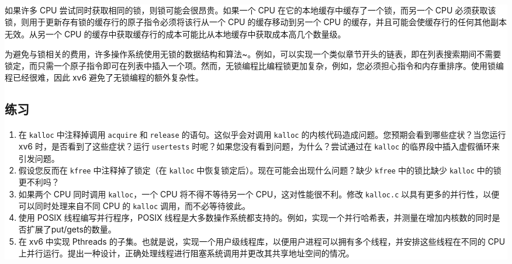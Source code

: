 如果许多 CPU 尝试同时获取相同的锁，则锁可能会很昂贵。如果一个 CPU 在它的本地缓存中缓存了一个锁，而另一个 CPU 必须获取该锁，则用于更新存有锁的缓存行的原子指令必须将该行从一个 CPU 的缓存移动到另一个 CPU 的缓存，并且可能会使缓存行的任何其他副本无效。从另一个 CPU 的缓存中获取缓存行的成本可能比从本地缓存中获取成本高几个数量级。

为避免与锁相关的费用，许多操作系统使用无锁的数据结构和算法~。例如，可以实现一个类似章节开头的链表，即在列表搜索期间不需要锁定，而只需一个原子指令即可在列表中插入一个项。然而，无锁编程比编程锁更加复杂，例如，您必须担心指令和内存重排序。使用锁编程已经很难，因此 xv6 避免了无锁编程的额外复杂性。

## 练习


1. 在 `kalloc` 中注释掉调用 `acquire` 和 `release` 的语句。这似乎会对调用 `kalloc` 的内核代码造成问题。您预期会看到哪些症状？当您运行 xv6 时，是否看到了这些症状？运行 `usertests` 时呢？如果您没有看到问题，为什么？尝试通过在 `kalloc` 的临界段中插入虚假循环来引发问题。
2. 假设您反而在 `kfree` 中注释掉了锁定（在 `kalloc` 中恢复锁定后）。现在可能会出现什么问题？缺少 `kfree` 中的锁比缺少 `kalloc` 中的锁更不利吗？
3. 如果两个 CPU 同时调用 `kalloc`，一个 CPU 将不得不等待另一个 CPU，这对性能很不利。修改 `kalloc.c` 以具有更多的并行性，以便可以同时处理来自不同 CPU 的 `kalloc` 调用，而不必等待彼此。
4. 使用 POSIX 线程编写并行程序，POSIX 线程是大多数操作系统都支持的。例如，实现一个并行哈希表，并测量在增加内核数的同时是否扩展了put/gets的数量。
5. 在 xv6 中实现 Pthreads 的子集。也就是说，实现一个用户级线程库，以便用户进程可以拥有多个线程，并安排这些线程在不同的 CPU 上并行运行。提出一种设计，正确处理线程进行阻塞系统调用并更改其共享地址空间的情况。